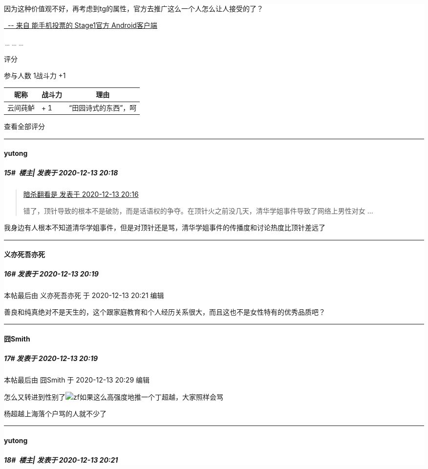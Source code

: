 
因为这种价值观不好，再考虑到tg的属性，官方去推广这么一个人怎么让人接受的了？

[  -- 来自 能手机投票的 Stage1官方 Android客户端](https://www.coolapk.com/apk/140634)


﹍﹍﹍

评分


 参与人数 1战斗力 +1

|昵称|战斗力|理由|
|----|---|---|
| 云间莼鲈| + 1|“田园诗式的东西”，呵|


查看全部评分


-----

####  yutong  
##### 15#         楼主| 发表于 2020-12-13 20:18


<blockquote><a href="httphttps://bbs.saraba1st.com/2b/forum.php?mod=redirect&amp;goto=findpost&amp;pid=49708526&amp;ptid=1977383" target="_blank">暗杀翻看是 发表于 2020-12-13 20:16</a>

错了，顶针导致的根本不是破防，而是话语权的争夺。在顶针火之前没几天，清华学姐事件导致了网络上男性对女 ...</blockquote>
我身边有人根本不知道清华学姐事件，但是对顶针还是骂，清华学姐事件的传播度和讨论热度比顶针差远了


-----

####  义亦死吾亦死  
##### 16#       发表于 2020-12-13 20:19


 本帖最后由 义亦死吾亦死 于 2020-12-13 20:21 编辑 

善良和纯真绝对不是天生的，这个跟家庭教育和个人经历关系很大，而且这也不是女性特有的优秀品质吧？


-----

####  囧Smith  
##### 17#       发表于 2020-12-13 20:19


 本帖最后由 囧Smith 于 2020-12-13 20:29 编辑 

怎么又转进到性别了<img src="https://static.saraba1st.com/image/smiley/face2017/067.png" referrerpolicy="no-referrer">zf如果这么高强度地推一个丁超越，大家照样会骂

杨超越上海落个户骂的人就不少了


-----

####  yutong  
##### 18#         楼主| 发表于 2020-12-13 20:21
